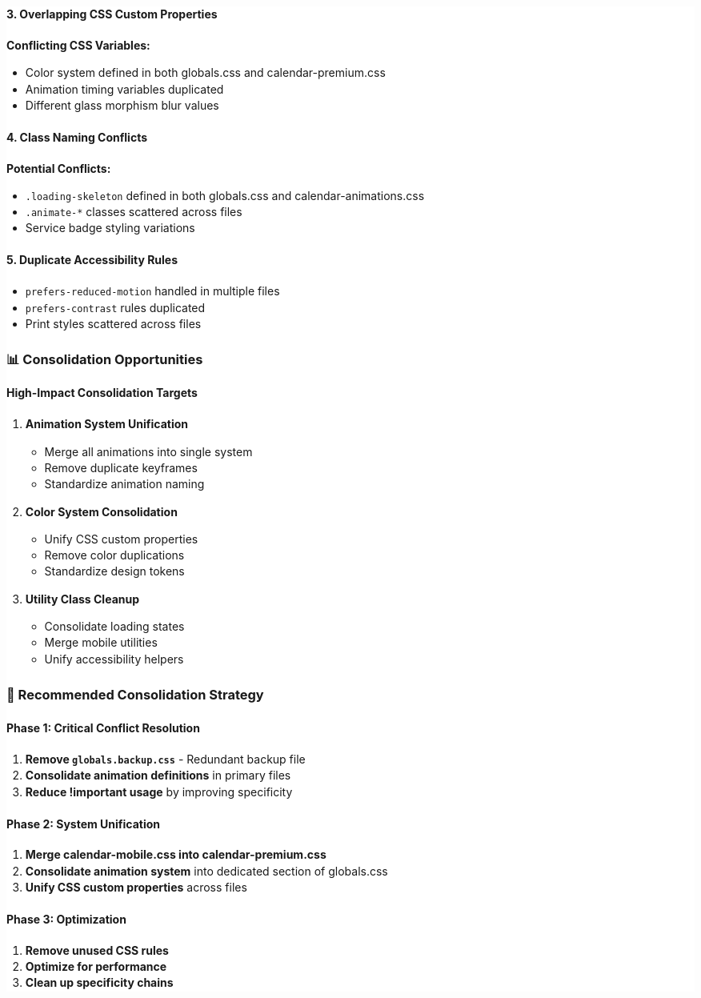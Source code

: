 #### 3. **Overlapping CSS Custom Properties**
**Conflicting CSS Variables:**
- Color system defined in both globals.css and calendar-premium.css
- Animation timing variables duplicated
- Different glass morphism blur values

#### 4. **Class Naming Conflicts**
**Potential Conflicts:**
- `.loading-skeleton` defined in both globals.css and calendar-animations.css
- `.animate-*` classes scattered across files
- Service badge styling variations

#### 5. **Duplicate Accessibility Rules**
- `prefers-reduced-motion` handled in multiple files
- `prefers-contrast` rules duplicated
- Print styles scattered across files

### 📊 Consolidation Opportunities

#### High-Impact Consolidation Targets

1. **Animation System Unification**
   - Merge all animations into single system
   - Remove duplicate keyframes
   - Standardize animation naming

2. **Color System Consolidation**
   - Unify CSS custom properties
   - Remove color duplications
   - Standardize design tokens

3. **Utility Class Cleanup**
   - Consolidate loading states
   - Merge mobile utilities
   - Unify accessibility helpers

### 🎯 Recommended Consolidation Strategy

#### Phase 1: Critical Conflict Resolution
1. **Remove `globals.backup.css`** - Redundant backup file
2. **Consolidate animation definitions** in primary files
3. **Reduce !important usage** by improving specificity

#### Phase 2: System Unification  
1. **Merge calendar-mobile.css into calendar-premium.css**
2. **Consolidate animation system** into dedicated section of globals.css
3. **Unify CSS custom properties** across files

#### Phase 3: Optimization
1. **Remove unused CSS rules**
2. **Optimize for performance**
3. **Clean up specificity chains**
